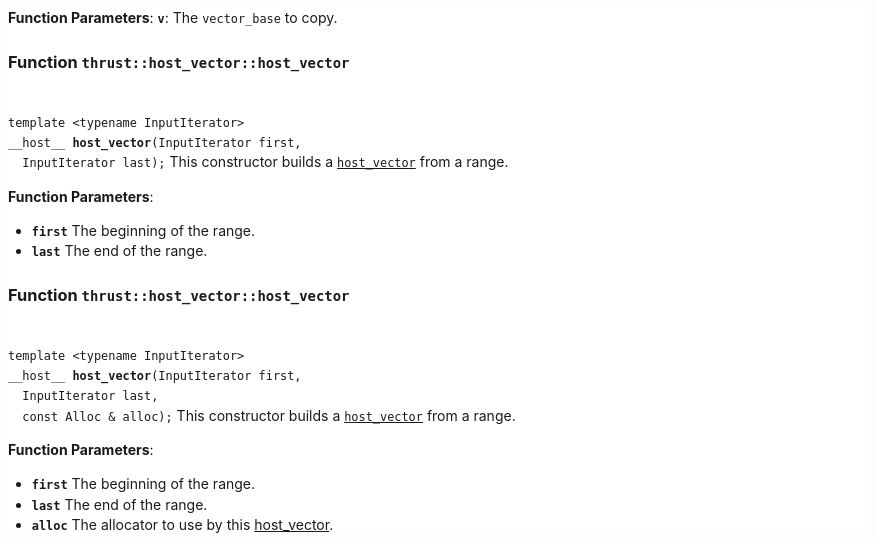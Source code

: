 **Function Parameters**:
**`v`**: The <code>vector&#95;base</code> to copy. 

<h3 id="function-host-vector">
Function <code>thrust::host&#95;vector::host&#95;vector</code>
</h3>

<code class="doxybook">
<span>template &lt;typename InputIterator&gt;</span>
<span>__host__ </span><span><b>host_vector</b>(InputIterator first,</span>
<span>&nbsp;&nbsp;InputIterator last);</span></code>
This constructor builds a <code><a href="{{ site.baseurl }}/api/classes/classthrust_1_1host__vector.html">host&#95;vector</a></code> from a range. 

**Function Parameters**:
* **`first`** The beginning of the range. 
* **`last`** The end of the range. 

<h3 id="function-host-vector">
Function <code>thrust::host&#95;vector::host&#95;vector</code>
</h3>

<code class="doxybook">
<span>template &lt;typename InputIterator&gt;</span>
<span>__host__ </span><span><b>host_vector</b>(InputIterator first,</span>
<span>&nbsp;&nbsp;InputIterator last,</span>
<span>&nbsp;&nbsp;const Alloc & alloc);</span></code>
This constructor builds a <code><a href="{{ site.baseurl }}/api/classes/classthrust_1_1host__vector.html">host&#95;vector</a></code> from a range. 

**Function Parameters**:
* **`first`** The beginning of the range. 
* **`last`** The end of the range. 
* **`alloc`** The allocator to use by this <a href="{{ site.baseurl }}/api/classes/classthrust_1_1host__vector.html">host_vector</a>. 


